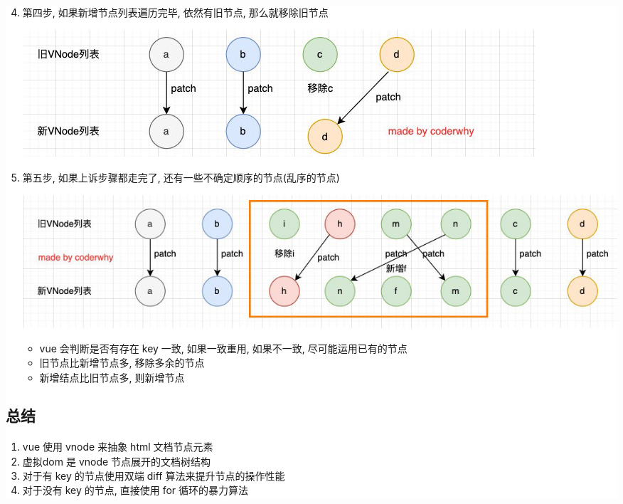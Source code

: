 4. 第四步, 如果新增节点列表遍历完毕, 依然有旧节点, 那么就移除旧节点

   ![img](resource/image/2306539-20211130224048576-311902265.png)

5. 第五步, 如果上诉步骤都走完了, 还有一些不确定顺序的节点(乱序的节点)

   ![img](resource/image/2306539-20211130224107982-1460546003.png)

   * vue 会判断是否有存在 key 一致, 如果一致重用, 如果不一致, 尽可能运用已有的节点
   * 旧节点比新增节点多, 移除多余的节点
   * 新增结点比旧节点多, 则新增节点

## 总结

1. vue 使用 vnode 来抽象 html 文档节点元素
2. 虚拟dom 是 vnode 节点展开的文档树结构
3. 对于有 key 的节点使用双端 diff 算法来提升节点的操作性能
4. 对于没有 key 的节点, 直接使用 for 循环的暴力算法
